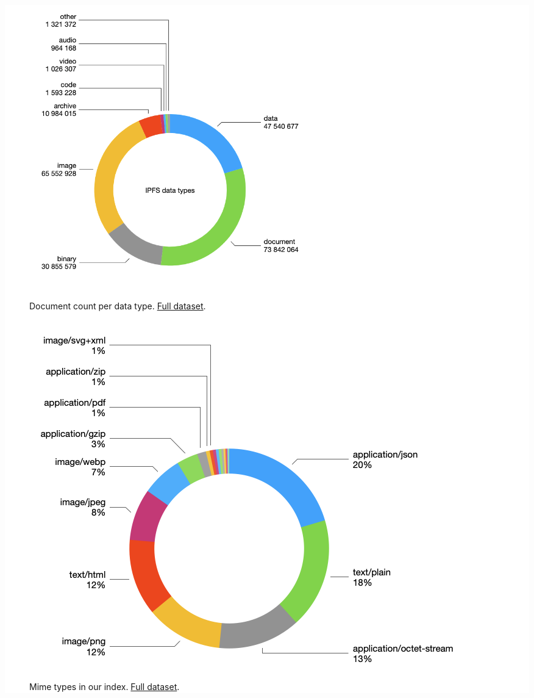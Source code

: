 <figure>
    <img alt="Document count per data type." src="/assets/images/2023-04-18-searching-at-scale/Untitled%209.png">
    <figcaption>Document count per data type. <a href="https://github.com/ipfs-search/ipfs-search/blob/mapping_v10/docs/indices/sharding/content-types.pdf">Full dataset</a>.</figcaption>
</figure>

<figure>
    <img alt="Mime types in our index." src="/assets/images/2023-04-18-searching-at-scale/Untitled%2010.png">
    <figcaption>Mime types in our index. <a href="https://github.com/ipfs-search/ipfs-search/blob/mapping_v10/docs/indices/sharding/content-types.pdf">Full dataset</a>.</figcaption>
